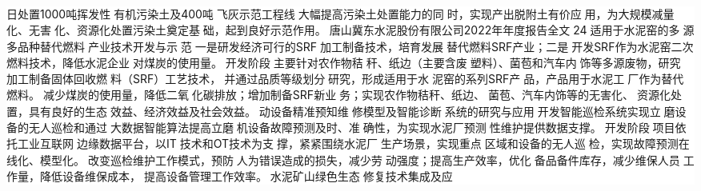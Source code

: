 日处置1000吨挥发性
有机污染土及400吨
飞灰示范工程线
大幅提高污染土处置能力的同
时，实现产出脱附土有价应
用，为大规模减量化、无害
化、资源化处置污染土奠定基
础，起到良好示范作用。
唐山冀东水泥股份有限公司2022年年度报告全文
24
适用于水泥窑的多
源多品种替代燃料
产业技术开发与示
范
一是研发经济可行的SRF
加工制备技术，培育发展
替代燃料SRF产业；二是
开发SRF作为水泥窑二次
燃料技术，降低水泥企业
对煤炭的使用量。
开发阶段
主要针对农作物秸
秆、纸边（主要含废
塑料）、菌苞和汽车内
饰等多源废物，研究
加工制备固体回收燃
料（SRF）工艺技术，
并通过品质等级划分
研究，形成适用于水
泥窑的系列SRF产
品，产品用于水泥工
厂作为替代燃料。
减少煤炭的使用量，降低二氧
化碳排放；增加制备SRF新业
务；实现农作物秸秆、纸边、
菌苞、汽车内饰等的无害化、
资源化处置，具有良好的生态
效益、经济效益及社会效益。
动设备精准预知维
修模型及智能诊断
系统的研究与应用
开发智能巡检系统实现立
磨设备的无人巡检和通过
大数据智能算法提高立磨
机设备故障预测及时、准
确性，为实现水泥厂预测
性维护提供数据支撑。
开发阶段
项目依托工业互联网
边缘数据平台，以IT
技术和OT技术为支
撑，紧紧围绕水泥厂
生产场景，实现重点
区域和设备的无人巡
检，实现故障预测在
线化、模型化。
改变巡检维护工作模式，预防
人为错误造成的损失，减少劳
动强度；提高生产效率，优化
备品备件库存，减少维保人员
工作量，降低设备维保成本，
提高设备管理工作效率。
水泥矿山绿色生态
修复技术集成及应